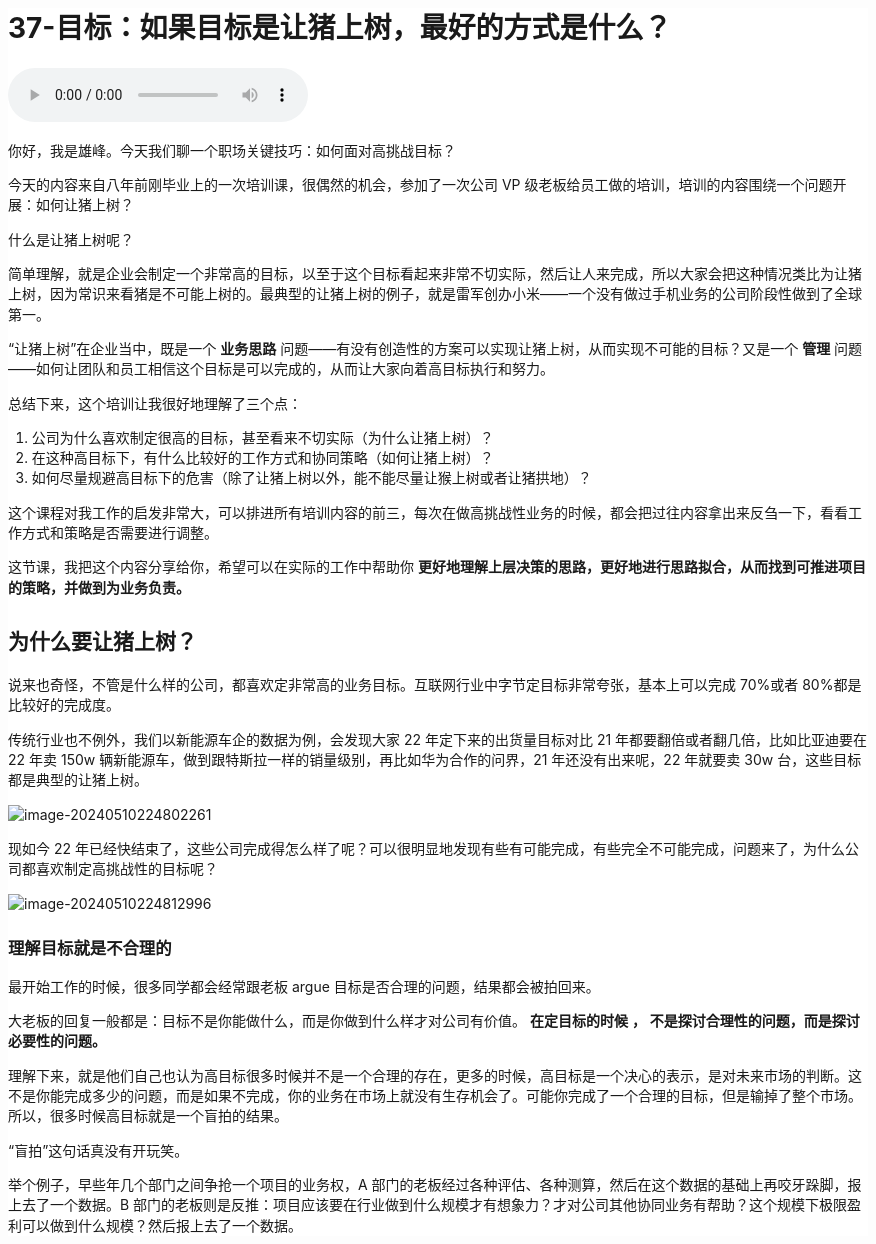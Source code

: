 # 37-目标：如果目标是让猪上树，最好的方式是什么？

<audio controls="" title="37-目标：如果目标是让猪上树，最好的方式是什么？">
  <source
    id="mp3"
    src="/mp3/business-thinking/37-目标：如果目标是让猪上树，最好的方式是什么？.mp3"
  />
</audio>

你好，我是雄峰。今天我们聊一个职场关键技巧：如何面对高挑战目标？

今天的内容来自八年前刚毕业上的一次培训课，很偶然的机会，参加了一次公司 VP 级老板给员工做的培训，培训的内容围绕一个问题开展：如何让猪上树？

什么是让猪上树呢？

简单理解，就是企业会制定一个非常高的目标，以至于这个目标看起来非常不切实际，然后让人来完成，所以大家会把这种情况类比为让猪上树，因为常识来看猪是不可能上树的。最典型的让猪上树的例子，就是雷军创办小米——一个没有做过手机业务的公司阶段性做到了全球第一。

“让猪上树”在企业当中，既是一个 **业务思路** 问题——有没有创造性的方案可以实现让猪上树，从而实现不可能的目标？又是一个 **管理** 问题——如何让团队和员工相信这个目标是可以完成的，从而让大家向着高目标执行和努力。

总结下来，这个培训让我很好地理解了三个点：

1. 公司为什么喜欢制定很高的目标，甚至看来不切实际（为什么让猪上树）？
2. 在这种高目标下，有什么比较好的工作方式和协同策略（如何让猪上树）？
3. 如何尽量规避高目标下的危害（除了让猪上树以外，能不能尽量让猴上树或者让猪拱地）？

这个课程对我工作的启发非常大，可以排进所有培训内容的前三，每次在做高挑战性业务的时候，都会把过往内容拿出来反刍一下，看看工作方式和策略是否需要进行调整。

这节课，我把这个内容分享给你，希望可以在实际的工作中帮助你 **更好地理解上层决策的思路，更好地进行思路拟合，从而找到可推进项目的策略，并做到为业务负责。**

## 为什么要让猪上树？

说来也奇怪，不管是什么样的公司，都喜欢定非常高的业务目标。互联网行业中字节定目标非常夸张，基本上可以完成 70%或者 80%都是比较好的完成度。

传统行业也不例外，我们以新能源车企的数据为例，会发现大家 22 年定下来的出货量目标对比 21 年都要翻倍或者翻几倍，比如比亚迪要在 22 年卖 150w 辆新能源车，做到跟特斯拉一样的销量级别，再比如华为合作的问界，21 年还没有出来呢，22 年就要卖 30w 台，这些目标都是典型的让猪上树。

![image-20240510224802261](./assets/image-20240510224802261.png)

现如今 22 年已经快结束了，这些公司完成得怎么样了呢？可以很明显地发现有些有可能完成，有些完全不可能完成，问题来了，为什么公司都喜欢制定高挑战性的目标呢？

![image-20240510224812996](./assets/image-20240510224812996.png)

### 理解目标就是不合理的

最开始工作的时候，很多同学都会经常跟老板 argue 目标是否合理的问题，结果都会被拍回来。

大老板的回复一般都是：目标不是你能做什么，而是你做到什么样才对公司有价值。 **在定目标的时候** **，** **不是探讨合理性的问题，而是探讨必要性的问题。**

理解下来，就是他们自己也认为高目标很多时候并不是一个合理的存在，更多的时候，高目标是一个决心的表示，是对未来市场的判断。这不是你能完成多少的问题，而是如果不完成，你的业务在市场上就没有生存机会了。可能你完成了一个合理的目标，但是输掉了整个市场。所以，很多时候高目标就是一个盲拍的结果。

“盲拍”这句话真没有开玩笑。

举个例子，早些年几个部门之间争抢一个项目的业务权，A 部门的老板经过各种评估、各种测算，然后在这个数据的基础上再咬牙跺脚，报上去了一个数据。B 部门的老板则是反推：项目应该要在行业做到什么规模才有想象力？才对公司其他协同业务有帮助？这个规模下极限盈利可以做到什么规模？然后报上去了一个数据。
